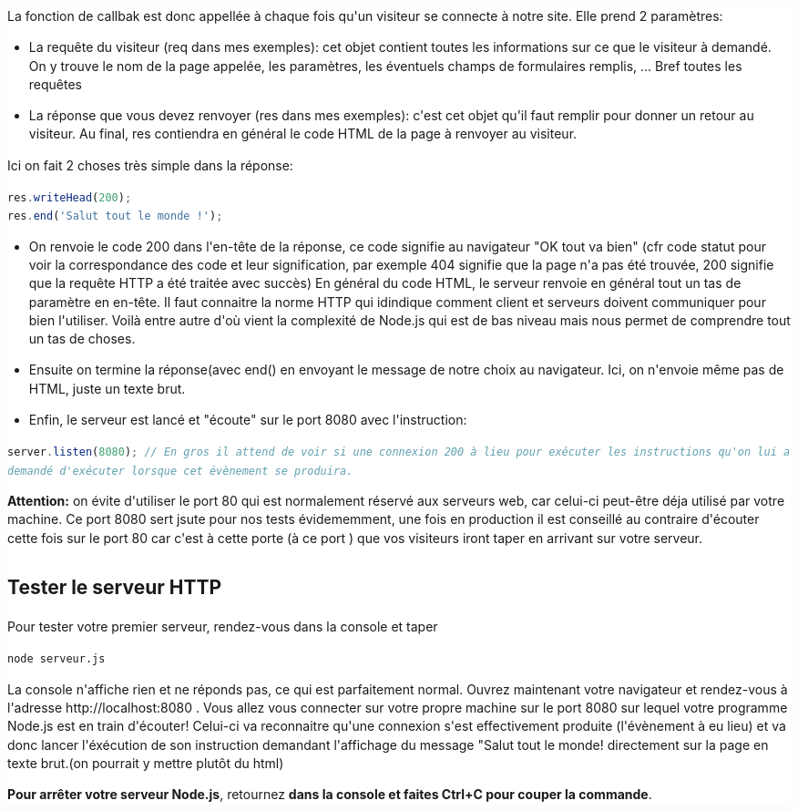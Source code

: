 La fonction de callbak est donc appellée à chaque fois qu'un visiteur se connecte à notre site. Elle prend 2 paramètres:

* La requête du visiteur (req dans mes exemples): cet objet contient toutes les informations sur ce que le visiteur à demandé. On y trouve le nom de la page appelée, les paramètres, les éventuels champs de formulaires remplis, ... Bref toutes les requêtes

* La réponse que vous devez renvoyer (res dans mes exemples): c'est cet objet qu'il faut remplir pour donner un retour au visiteur. Au final, res contiendra en général le code HTML de la page à renvoyer au visiteur.

Ici on fait 2 choses très simple dans la réponse:

````javascript
res.writeHead(200);
res.end('Salut tout le monde !');
````

* On renvoie le code 200 dans l'en-tête de la réponse, ce code signifie au navigateur "OK tout va bien" (cfr code statut pour voir la correspondance des code et leur signification, par exemple 404 signifie que la page n'a pas été trouvée, 200 signifie que la requête HTTP a été traitée avec succès)
En général du code HTML, le serveur renvoie en général tout un tas de paramètre en en-tête. Il faut connaitre la norme HTTP qui idindique comment client et serveurs doivent communiquer pour bien l'utiliser. Voilà entre autre d'où vient la complexité de Node.js qui est de bas niveau mais nous permet de comprendre tout un tas de choses.

* Ensuite on termine la réponse(avec end() en envoyant le message de notre choix au navigateur. Ici, on n'envoie même pas de HTML, juste un texte brut.

* Enfin, le serveur est lancé et "écoute" sur le port 8080 avec l'instruction:

````javascript
server.listen(8080); // En gros il attend de voir si une connexion 200 à lieu pour exécuter les instructions qu'on lui a demandé d'exécuter lorsque cet évènement se produira.
````

**Attention:** on évite d'utiliser le port 80 qui est normalement réservé aux serveurs web, car celui-ci peut-être déja utilisé par votre machine. Ce port 8080 sert jsute pour nos tests évidememment, une fois en production il est conseillé au contraire d'écouter cette fois sur le port 80 car c'est à cette porte (à ce port ) que vos visiteurs iront taper en arrivant sur votre serveur.

## Tester le serveur HTTP

Pour tester votre premier serveur, rendez-vous dans la console et taper

````code
node serveur.js
````

La console n'affiche rien et ne réponds pas, ce qui est parfaitement normal. Ouvrez maintenant votre navigateur et rendez-vous à l'adresse http://localhost:8080 . Vous allez vous connecter sur votre propre machine sur le port 8080 sur lequel votre programme Node.js est en train d'écouter! Celui-ci va reconnaitre qu'une connexion s'est effectivement produite (l'évènement à eu lieu) et va donc lancer l'éxécution de son instruction demandant l'affichage du message "Salut tout le monde! directement sur la page en texte brut.(on pourrait y mettre plutôt du html)

**Pour arrêter votre serveur Node.js**, retournez **dans la console et faites Ctrl+C pour couper la commande**.
